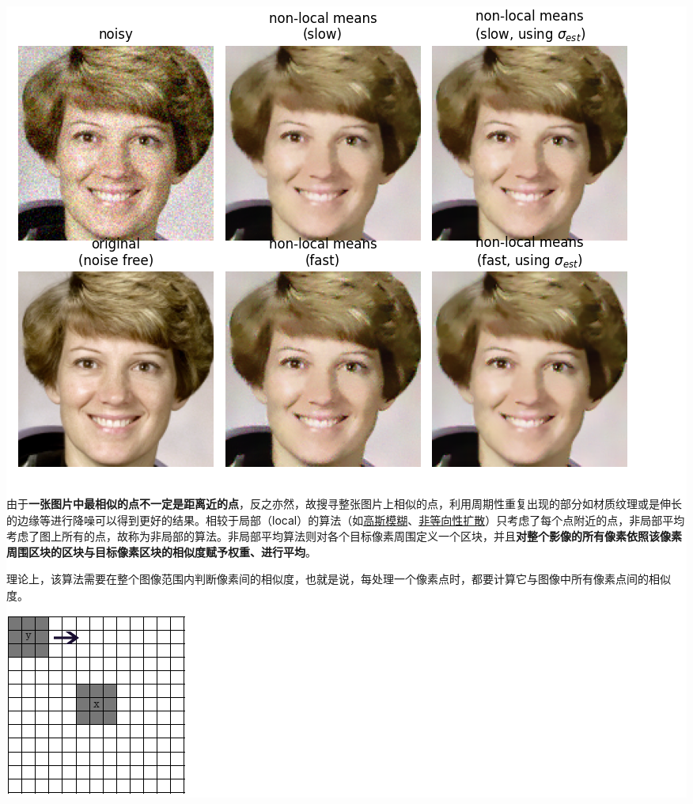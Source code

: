 ![noisy, non-local means](./src/Non-local-Neural-Networks/sphx_glr_plot_nonlocal_means_001.png)

由于**一张图片中最相似的点不一定是距离近的点**，反之亦然，故搜寻整张图片上相似的点，利用周期性重复出现的部分如材质纹理或是伸长的边缘等进行降噪可以得到更好的结果。相较于局部（local）的算法（如[高斯模糊](https://zh.wikipedia.org/wiki/高斯模糊)、[非等向性扩散](https://zh.wikipedia.org/wiki/非等向性擴散)）只考虑了每个点附近的点，非局部平均考虑了图上所有的点，故称为非局部的算法。非局部平均算法则对各个目标像素周围定义一个区块，并且**对整个影像的所有像素依照该像素周围区块的区块与目标像素区块的相似度赋予权重、进行平均**。

理论上，该算法需要在整个图像范围内判断像素间的相似度，也就是说，每处理一个像素点时，都要计算它与图像中所有像素点间的相似度。

![img](./src/Non-local-Neural-Networks/20150905213634707.png)
